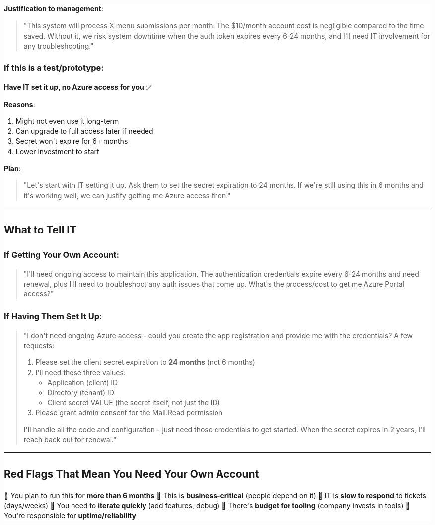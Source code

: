 **Justification to management**:
> "This system will process X menu submissions per month. The $10/month account cost is negligible compared to the time saved. Without it, we risk system downtime when the auth token expires every 6-24 months, and I'll need IT involvement for any troubleshooting."

### If this is a test/prototype:
**Have IT set it up, no Azure access for you** ✅

**Reasons**:
1. Might not even use it long-term
2. Can upgrade to full access later if needed
3. Secret won't expire for 6+ months
4. Lower investment to start

**Plan**:
> "Let's start with IT setting it up. Ask them to set the secret expiration to 24 months. If we're still using this in 6 months and it's working well, we can justify getting me Azure access then."

---

## What to Tell IT

### If Getting Your Own Account:

> "I'll need ongoing access to maintain this application. The authentication credentials expire every 6-24 months and need renewal, plus I'll need to troubleshoot any auth issues that come up. What's the process/cost to get me Azure Portal access?"

### If Having Them Set It Up:

> "I don't need ongoing Azure access - could you create the app registration and provide me with the credentials? A few requests:
> 
> 1. Please set the client secret expiration to **24 months** (not 6 months)
> 2. I'll need these three values:
>    - Application (client) ID
>    - Directory (tenant) ID  
>    - Client secret VALUE (the secret itself, not just the ID)
> 3. Please grant admin consent for the Mail.Read permission
> 
> I'll handle all the code and configuration - just need those credentials to get started. When the secret expires in 2 years, I'll reach back out for renewal."

---

## Red Flags That Mean You Need Your Own Account

🚩 You plan to run this for **more than 6 months**
🚩 This is **business-critical** (people depend on it)
🚩 IT is **slow to respond** to tickets (days/weeks)
🚩 You need to **iterate quickly** (add features, debug)
🚩 There's **budget for tooling** (company invests in tools)
🚩 You're responsible for **uptime/reliability**
